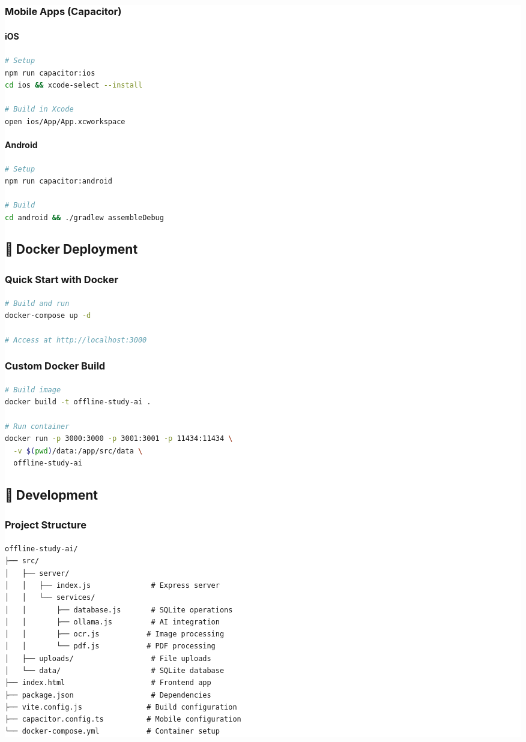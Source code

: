 ### Mobile Apps (Capacitor)

#### iOS
```bash
# Setup
npm run capacitor:ios
cd ios && xcode-select --install

# Build in Xcode
open ios/App/App.xcworkspace
```

#### Android
```bash
# Setup
npm run capacitor:android

# Build
cd android && ./gradlew assembleDebug
```

## 🐳 Docker Deployment

### Quick Start with Docker
```bash
# Build and run
docker-compose up -d

# Access at http://localhost:3000
```

### Custom Docker Build
```bash
# Build image
docker build -t offline-study-ai .

# Run container
docker run -p 3000:3000 -p 3001:3001 -p 11434:11434 \
  -v $(pwd)/data:/app/src/data \
  offline-study-ai
```

## 🔧 Development

### Project Structure
```
offline-study-ai/
├── src/
│   ├── server/
│   │   ├── index.js              # Express server
│   │   └── services/
│   │       ├── database.js       # SQLite operations
│   │       ├── ollama.js         # AI integration
│   │       ├── ocr.js           # Image processing
│   │       └── pdf.js           # PDF processing
│   ├── uploads/                  # File uploads
│   └── data/                     # SQLite database
├── index.html                    # Frontend app
├── package.json                  # Dependencies
├── vite.config.js               # Build configuration
├── capacitor.config.ts          # Mobile configuration
└── docker-compose.yml           # Container setup
```